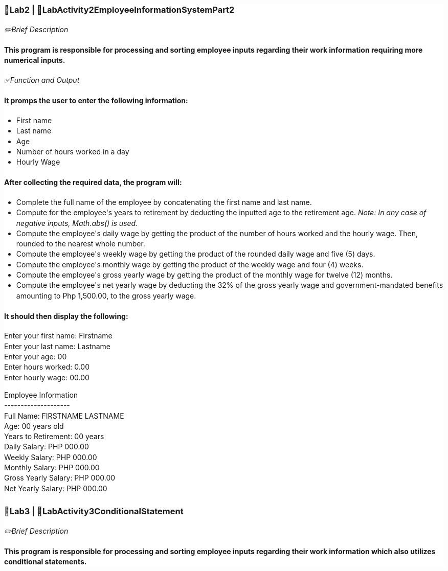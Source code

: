 
### 📁Lab2 | 📄LabActivity2EmployeeInformationSystemPart2

_✏️Brief Description_
#### This program is responsible for processing and sorting employee inputs regarding their work information requiring more numerical inputs.

_✅Function and Output_
#### It promps the user to enter the following information:
* First name
* Last name
* Age
* Number of hours worked in a day
* Hourly Wage
#### After collecting the required data, the program will:
* Complete the full name of the employee by concatenating the first name and last name.
* Compute for the employee's years to retirement by deducting the inputted age to the retirement age. _Note: In any case of negative inputs, Math.abs() is used._
* Compute the employee's daily wage by getting the product of the number of hours worked and the hourly wage. Then, rounded to the nearest whole number.
* Compute the employee's weekly wage by getting the product of the rounded daily wage and five (5) days.
* Compute the employee's monthly wage by getting the product of the weekly wage and four (4) weeks.
* Compute the employee's gross yearly wage by getting the product of the monthly wage for twelve (12) months.
* Compute the employee's net yearly wage by deducting the 32% of the gross yearly wage and government-mandated benefits amounting to Php 1,500.00, to the gross yearly wage.

#### It should then display the following:
Enter your first name: Firstname\
Enter your last name: Lastname\
Enter your age: 00\
Enter hours worked: 0.00\
Enter hourly wage: 00.00

Employee Information\
--------------------\
Full Name: FIRSTNAME LASTNAME\
Age: 00 years old\
Years to Retirement: 00 years\
Daily Salary: PHP 000.00\
Weekly Salary: PHP 000.00\
Monthly Salary: PHP 000.00\
Gross Yearly Salary: PHP 000.00\
Net Yearly Salary: PHP 000.00


### 📁Lab3 | 📄LabActivity3ConditionalStatement

_✏️Brief Description_
#### This program is responsible for processing and sorting employee inputs regarding their work information which also utilizes conditional statements.

